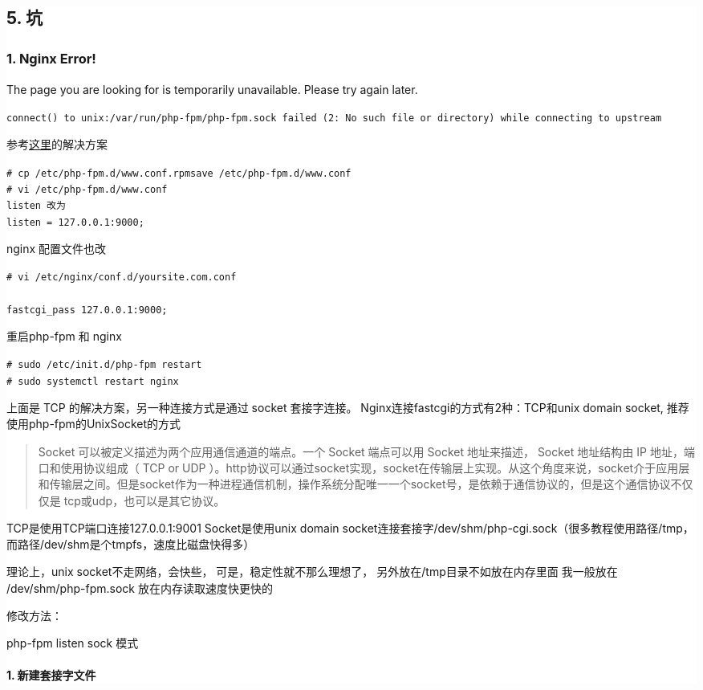 ## 5. 坑

### 1. Nginx Error! 

The page you are looking for is temporarily unavailable. Please try again later.

```
connect() to unix:/var/run/php-fpm/php-fpm.sock failed (2: No such file or directory) while connecting to upstream
```

参考[这里](https://www.scalescale.com/tips/nginx/php-fpm-connect-to-unixtmpphp5-fpm-sock-failed-2-no-such-file-or-directory/)的解决方案

```
# cp /etc/php-fpm.d/www.conf.rpmsave /etc/php-fpm.d/www.conf
# vi /etc/php-fpm.d/www.conf
listen 改为
listen = 127.0.0.1:9000;
```

nginx 配置文件也改
```
# vi /etc/nginx/conf.d/yoursite.com.conf

fastcgi_pass 127.0.0.1:9000;
```

重启php-fpm 和 nginx
```
# sudo /etc/init.d/php-fpm restart
# sudo systemctl restart nginx
```

上面是 TCP 的解决方案，另一种连接方式是通过 socket 套接字连接。 
Nginx连接fastcgi的方式有2种：TCP和unix domain socket, 推荐使用php-fpm的UnixSocket的方式

> Socket 可以被定义描述为两个应用通信通道的端点。一个 Socket 端点可以用 Socket 地址来描述， Socket 地址结构由 IP 地址，端口和使用协议组成（ TCP or UDP ）。http协议可以通过socket实现，socket在传输层上实现。从这个角度来说，socket介于应用层和传输层之间。但是socket作为一种进程通信机制，操作系统分配唯一一个socket号，是依赖于通信协议的，但是这个通信协议不仅仅是 tcp或udp，也可以是其它协议。


TCP是使用TCP端口连接127.0.0.1:9001
Socket是使用unix domain
socket连接套接字/dev/shm/php-cgi.sock（很多教程使用路径/tmp，而路径/dev/shm是个tmpfs，速度比磁盘快得多）

理论上，unix socket不走网络，会快些，
可是，稳定性就不那么理想了，
另外放在/tmp目录不如放在内存里面
我一般放在 /dev/shm/php-fpm.sock
放在内存读取速度快更快的

修改方法：

php-fpm listen sock 模式

#### 1. 新建套接字文件
